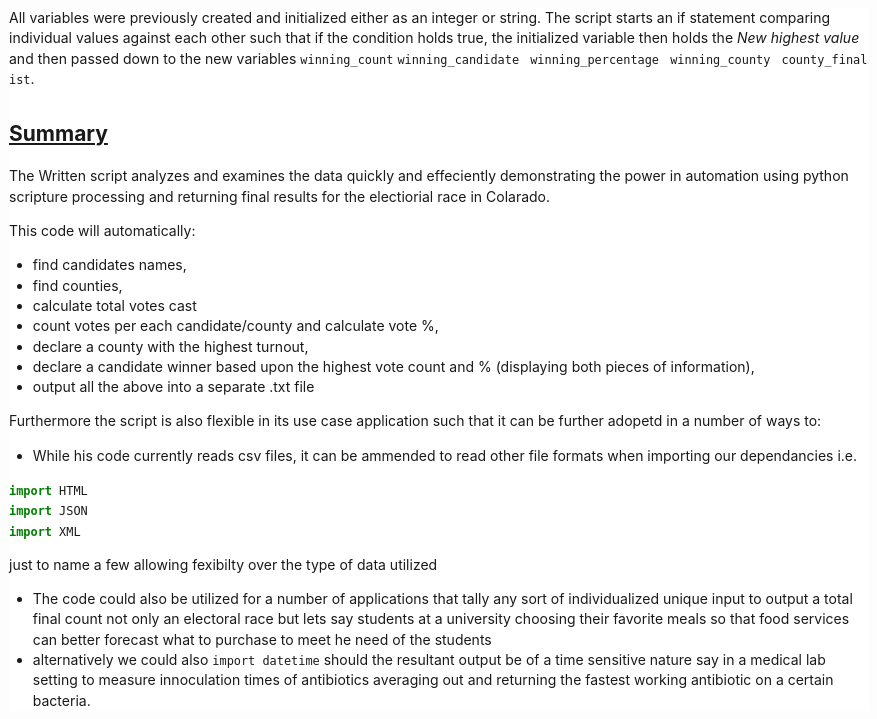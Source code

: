 All variables were previously created and initialized either as an integer or string. The script starts an if statement comparing individual values against each other such that if the condition holds true, the initialized variable then holds the *New highest value* and then passed down to the new variables `winning_count` `winning_candidate` ` winning_percentage` ` winning_county` ` county_finalist`.

## <ins>Summary </ins>
The Written script analyzes and examines the data quickly and effeciently demonstrating the power in automation using python scripture processing and returning final results for the electiorial race in Colarado. 

This code will automatically:
- find candidates names,
- find counties,  
- calculate total votes cast
- count votes per each candidate/county and calculate vote %,
- declare a county with the highest turnout,
- declare a candidate winner based upon the highest vote count and % (displaying both pieces of information),
- output all the above into a separate .txt file 

Furthermore the script is also flexible in its use case application such that it can be further adopetd in a number of ways to:

- While his code currently reads csv files, it can be ammended to read other file formats when importing our dependancies i.e. 
```python s=
import HTML
import JSON
import XML
```
just to name a few allowing fexibilty over the type of data utilized 

- The code could also be utilized for a number of applications that tally any sort of individualized unique input to output a total final count not only an electoral race but lets say students at a university choosing their favorite meals so that food services can better forecast what to purchase to meet he need of the students
- alternatively we could also `import datetime` should the resultant output be of a time sensitive nature say in a medical lab setting to measure innoculation times of antibiotics averaging out and returning the fastest working antibiotic on a certain bacteria.

